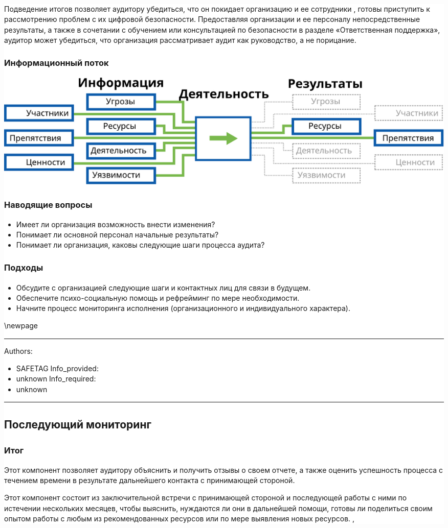 Подведение итогов позволяет аудитору убедиться, что он покидает организацию и ее сотрудники , готовы приступить к рассмотрению  проблем с их цифровой безопасности. Предоставляя организации и ее персоналу непосредственные результаты, а также в сочетании с обучением или консультацией по безопасности в разделе «Ответственная поддержка», аудитор может убедиться, что организация рассматривает аудит как руководство, а не порицание.

### Информационный поток
![Информационный поток](images/info_flows/debrief.svg)

### Наводящие вопросы

* Имеет ли организация возможность внести изменения?
* Понимает ли основной персонал начальные результаты?
* Понимает ли организация, каковы следующие шаги процесса аудита?

### Подходы

  * Обсудите с организацией следующие шаги и контактных лиц для связи в будущем. 
  * Обеспечите психо-социальную помощь и рефрейминг по мере необходимости.
  * Начните процесс мониторинга исполнения (организационного и индивидуального характера).


\newpage


---
Authors:
- SAFETAG
Info_provided:
- unknown
Info_required:
- unknown
---

## Последующий мониторинг

### Итог
Этот компонент позволяет аудитору объяснить и получить отзывы о своем отчете, а также оценить успешность процесса с течением времени в результате дальнейшего контакта с принимающей стороной.

Этот компонент состоит из заключительной встречи с принимающей стороной и последующей работы с ними по истечении нескольких месяцев, чтобы выяснить, нуждаются ли они в дальнейшей помощи, готовы ли поделиться своим опытом работы с любым из рекомендованных ресурсов или по мере выявления новых ресурсов. ,
